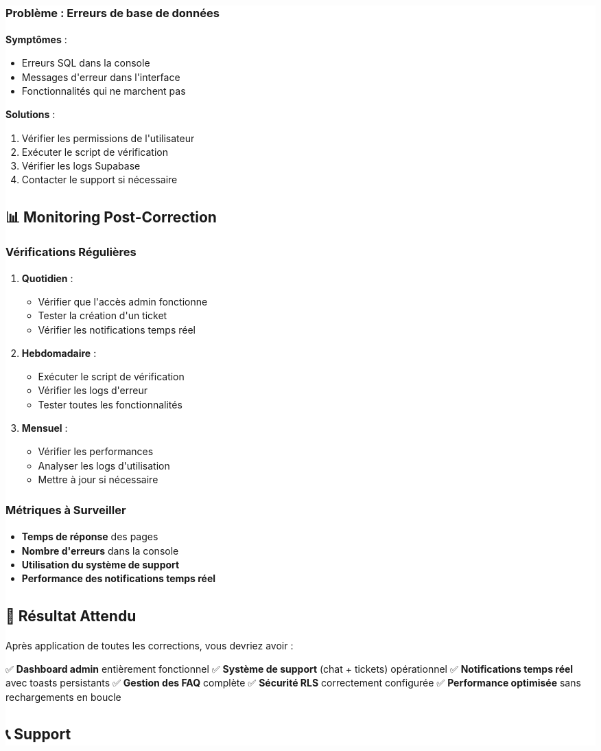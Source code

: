 ### Problème : Erreurs de base de données

**Symptômes** :
- Erreurs SQL dans la console
- Messages d'erreur dans l'interface
- Fonctionnalités qui ne marchent pas

**Solutions** :
1. Vérifier les permissions de l'utilisateur
2. Exécuter le script de vérification
3. Vérifier les logs Supabase
4. Contacter le support si nécessaire

## 📊 Monitoring Post-Correction

### Vérifications Régulières

1. **Quotidien** :
   - Vérifier que l'accès admin fonctionne
   - Tester la création d'un ticket
   - Vérifier les notifications temps réel

2. **Hebdomadaire** :
   - Exécuter le script de vérification
   - Vérifier les logs d'erreur
   - Tester toutes les fonctionnalités

3. **Mensuel** :
   - Vérifier les performances
   - Analyser les logs d'utilisation
   - Mettre à jour si nécessaire

### Métriques à Surveiller

- **Temps de réponse** des pages
- **Nombre d'erreurs** dans la console
- **Utilisation du système de support**
- **Performance des notifications temps réel**

## 🎉 Résultat Attendu

Après application de toutes les corrections, vous devriez avoir :

✅ **Dashboard admin** entièrement fonctionnel
✅ **Système de support** (chat + tickets) opérationnel
✅ **Notifications temps réel** avec toasts persistants
✅ **Gestion des FAQ** complète
✅ **Sécurité RLS** correctement configurée
✅ **Performance optimisée** sans rechargements en boucle

## 📞 Support
